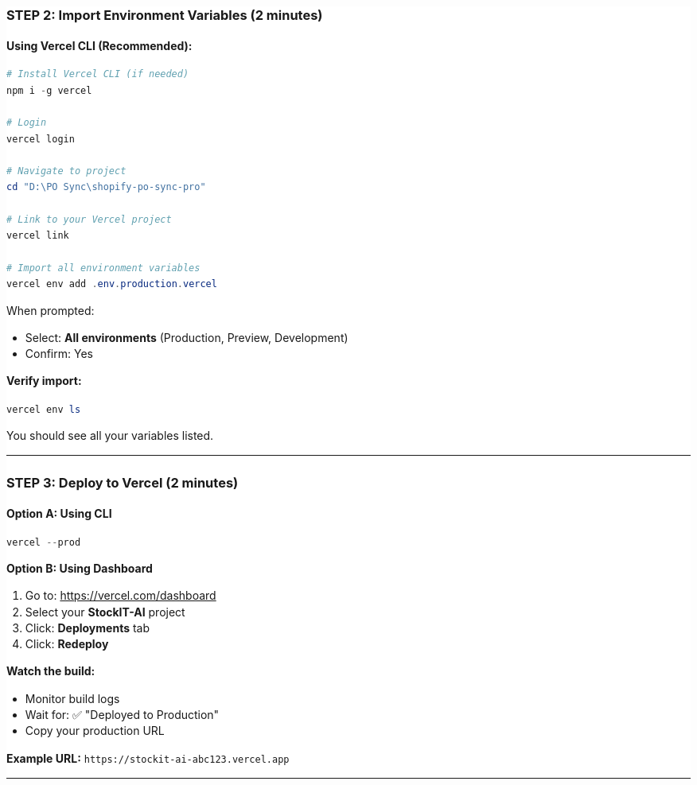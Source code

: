 
### STEP 2: Import Environment Variables (2 minutes)

**Using Vercel CLI (Recommended):**

```powershell
# Install Vercel CLI (if needed)
npm i -g vercel

# Login
vercel login

# Navigate to project
cd "D:\PO Sync\shopify-po-sync-pro"

# Link to your Vercel project
vercel link

# Import all environment variables
vercel env add .env.production.vercel
```

When prompted:
- Select: **All environments** (Production, Preview, Development)
- Confirm: Yes

**Verify import:**
```powershell
vercel env ls
```

You should see all your variables listed.

---

### STEP 3: Deploy to Vercel (2 minutes)

**Option A: Using CLI**
```powershell
vercel --prod
```

**Option B: Using Dashboard**
1. Go to: https://vercel.com/dashboard
2. Select your **StockIT-AI** project
3. Click: **Deployments** tab
4. Click: **Redeploy**

**Watch the build:**
- Monitor build logs
- Wait for: ✅ "Deployed to Production"
- Copy your production URL

**Example URL:** `https://stockit-ai-abc123.vercel.app`

---
